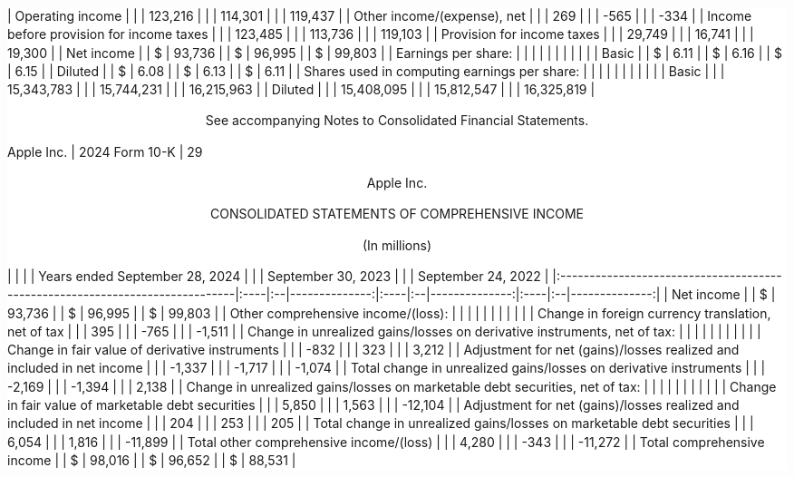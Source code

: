 | Operating income                             |     |   |       123,216 |     |   |       114,301 |     |   |       119,437 |
| Other income/(expense), net                  |     |   |           269 |     |   |          -565 |     |   |          -334 |
| Income before provision for income taxes     |     |   |       123,485 |     |   |       113,736 |     |   |       119,103 |
| Provision for income taxes                   |     |   |        29,749 |     |   |        16,741 |     |   |        19,300 |
| Net income                                   |     | $ |        93,736 |     | $ |        96,995 |     | $ |        99,803 |
| Earnings per share:                          |     |   |               |     |   |               |     |   |               |
| Basic                                        |     | $ |          6.11 |     | $ |          6.16 |     | $ |          6.15 |
| Diluted                                      |     | $ |          6.08 |     | $ |          6.13 |     | $ |          6.11 |
| Shares used in computing earnings per share: |     |   |               |     |   |               |     |   |               |
| Basic                                        |     |   |    15,343,783 |     |   |    15,744,231 |     |   |    16,215,963 |
| Diluted                                      |     |   |    15,408,095 |     |   |    15,812,547 |     |   |    16,325,819 |

<div align='center'>See accompanying Notes to Consolidated Financial Statements.</div>

Apple Inc. | 2024 Form 10-K | 29

<div align='center'>Apple Inc.

CONSOLIDATED STATEMENTS OF COMPREHENSIVE INCOME

(In millions)</div>

|               |               |               |   Years ended 
 September 28, 
          2024 |               |               | September 30, 
          2023 |               |               | September 24, 
          2022 |
|:-----------------------------------------------------------------------------|:----|:--|--------------:|:----|:--|--------------:|:----|:--|--------------:|
| Net income                                                                   |     | $ |        93,736 |     | $ |        96,995 |     | $ |        99,803 |
| Other comprehensive income/(loss):                                           |     |   |               |     |   |               |     |   |               |
| Change in foreign currency translation, net of tax                           |     |   |           395 |     |   |          -765 |     |   |        -1,511 |
| Change in unrealized gains/losses on derivative instruments, net of tax:     |     |   |               |     |   |               |     |   |               |
| Change in fair value of derivative instruments                               |     |   |          -832 |     |   |           323 |     |   |         3,212 |
| Adjustment for net (gains)/losses realized and included in net income        |     |   |        -1,337 |     |   |        -1,717 |     |   |        -1,074 |
| Total change in unrealized gains/losses on derivative instruments            |     |   |        -2,169 |     |   |        -1,394 |     |   |         2,138 |
| Change in unrealized gains/losses on marketable debt securities, net of tax: |     |   |               |     |   |               |     |   |               |
| Change in fair value of marketable debt securities                           |     |   |         5,850 |     |   |         1,563 |     |   |       -12,104 |
| Adjustment for net (gains)/losses realized and included in net income        |     |   |           204 |     |   |           253 |     |   |           205 |
| Total change in unrealized gains/losses on marketable debt securities        |     |   |         6,054 |     |   |         1,816 |     |   |       -11,899 |
| Total other comprehensive income/(loss)                                      |     |   |         4,280 |     |   |          -343 |     |   |       -11,272 |
| Total comprehensive income                                                   |     | $ |        98,016 |     | $ |        96,652 |     | $ |        88,531 |
